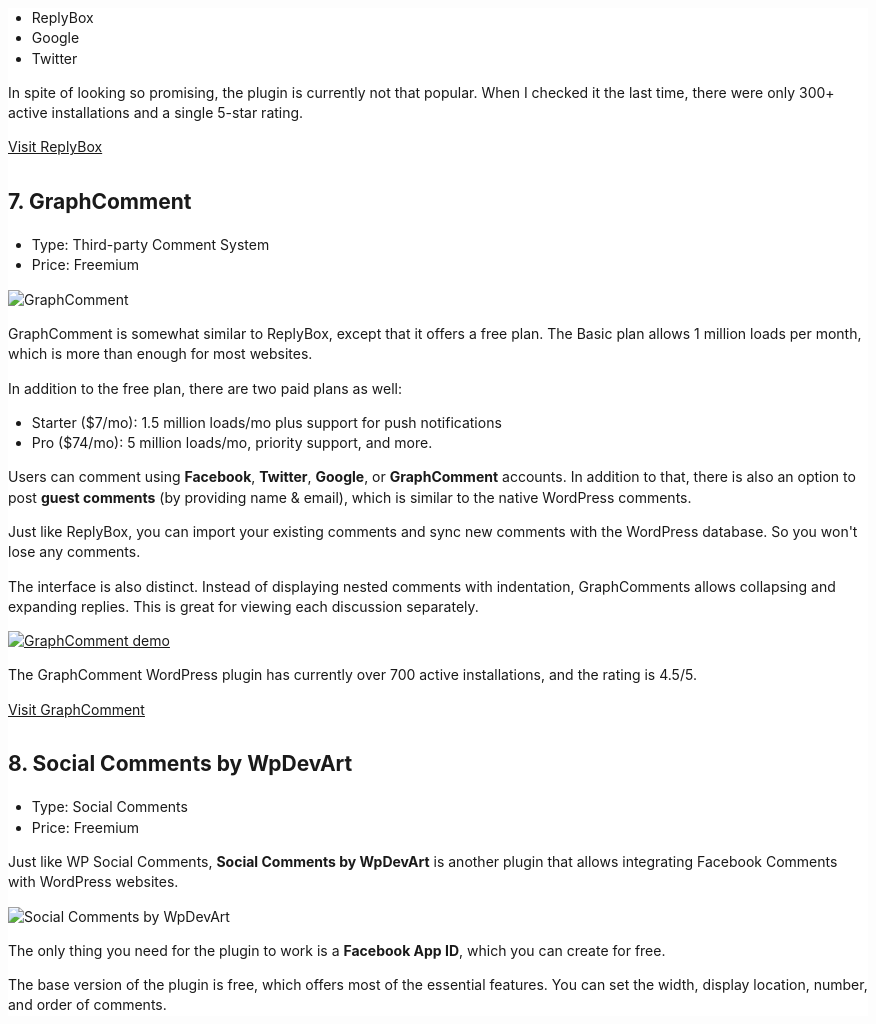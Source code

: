 - ReplyBox
- Google
- Twitter

In spite of looking so promising, the plugin is currently not that popular. When I checked it the last time, there were only 300+ active installations and a single 5-star rating.

[Visit ReplyBox](https://wordpress.org/plugins/replybox/)

## 7. GraphComment

- Type: Third-party Comment System
- Price: Freemium

![GraphComment](https://cdn-2.coralnodes.com/coralnodes/uploads/2021/08/graphcomment-homepage-1-1080x531.png)

GraphComment is somewhat similar to ReplyBox, except that it offers a free plan. The Basic plan allows 1 million loads per month, which is more than enough for most websites.

In addition to the free plan, there are two paid plans as well:

- Starter ($7/mo): 1.5 million loads/mo plus support for push notifications
- Pro ($74/mo): 5 million loads/mo, priority support, and more.

Users can comment using **Facebook**, **Twitter**, **Google**, or **GraphComment** accounts. In addition to that, there is also an option to post **guest comments** (by providing name & email), which is similar to the native WordPress comments.

Just like ReplyBox, you can import your existing comments and sync new comments with the WordPress database. So you won't lose any comments.

The interface is also distinct. Instead of displaying nested comments with indentation, GraphComments allows collapsing and expanding replies. This is great for viewing each discussion separately.

[![GraphComment demo](https://cdn-2.coralnodes.com/coralnodes/uploads/2021/08/graphcomment-demo-1.png)](https://cdn-2.coralnodes.com/coralnodes/uploads/2021/08/graphcomment-demo-1.png)

The GraphComment WordPress plugin has currently over 700 active installations, and the rating is 4.5/5.

[Visit GraphComment](https://wordpress.org/plugins/graphcomment-comment-system/)

## 8. Social Comments by WpDevArt

- Type: Social Comments
- Price: Freemium

Just like WP Social Comments, **Social Comments by WpDevArt** is another plugin that allows integrating Facebook Comments with WordPress websites.

![Social Comments by WpDevArt](https://cdn-2.coralnodes.com/coralnodes/uploads/2021/08/social-comments-wpdevart-1-1080x494.png)

The only thing you need for the plugin to work is a **Facebook App ID**, which you can create for free.

The base version of the plugin is free, which offers most of the essential features. You can set the width, display location, number, and order of comments.
